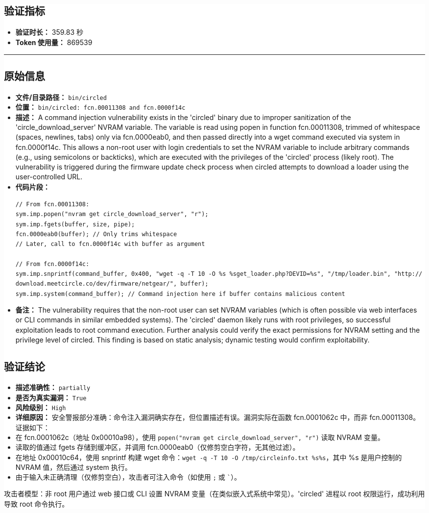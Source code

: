 ## 验证指标

- **验证时长：** 359.83 秒
- **Token 使用量：** 869539

---

## 原始信息

- **文件/目录路径：** `bin/circled`
- **位置：** `bin/circled: fcn.00011308 and fcn.0000f14c`
- **描述：** A command injection vulnerability exists in the 'circled' binary due to improper sanitization of the 'circle_download_server' NVRAM variable. The variable is read using popen in function fcn.00011308, trimmed of whitespace (spaces, newlines, tabs) only via fcn.0000eab0, and then passed directly into a wget command executed via system in fcn.0000f14c. This allows a non-root user with login credentials to set the NVRAM variable to include arbitrary commands (e.g., using semicolons or backticks), which are executed with the privileges of the 'circled' process (likely root). The vulnerability is triggered during the firmware update check process when circled attempts to download a loader using the user-controlled URL.
- **代码片段：**
  ```
  // From fcn.00011308:
  sym.imp.popen("nvram get circle_download_server", "r");
  sym.imp.fgets(buffer, size, pipe);
  fcn.0000eab0(buffer); // Only trims whitespace
  // Later, call to fcn.0000f14c with buffer as argument
  
  // From fcn.0000f14c:
  sym.imp.snprintf(command_buffer, 0x400, "wget -q -T 10 -O %s %sget_loader.php?DEVID=%s", "/tmp/loader.bin", "http://download.meetcircle.co/dev/firmware/netgear/", buffer);
  sym.imp.system(command_buffer); // Command injection here if buffer contains malicious content
  ```
- **备注：** The vulnerability requires that the non-root user can set NVRAM variables (which is often possible via web interfaces or CLI commands in similar embedded systems). The 'circled' daemon likely runs with root privileges, so successful exploitation leads to root command execution. Further analysis could verify the exact permissions for NVRAM setting and the privilege level of circled. This finding is based on static analysis; dynamic testing would confirm exploitability.

## 验证结论

- **描述准确性：** `partially`
- **是否为真实漏洞：** `True`
- **风险级别：** `High`
- **详细原因：** 安全警报部分准确：命令注入漏洞确实存在，但位置描述有误。漏洞实际在函数 fcn.0001062c 中，而非 fcn.00011308。证据如下：
- 在 fcn.0001062c（地址 0x00010a98），使用 `popen("nvram get circle_download_server", "r")` 读取 NVRAM 变量。
- 读取的值通过 fgets 存储到缓冲区，并调用 fcn.0000eab0（仅修剪空白字符，无其他过滤）。
- 在地址 0x00010c64，使用 snprintf 构建 wget 命令：`wget -q -T 10 -O /tmp/circleinfo.txt %s%s`，其中 %s 是用户控制的 NVRAM 值，然后通过 system 执行。
- 由于输入未正确清理（仅修剪空白），攻击者可注入命令（如使用 `;` 或 `` ` ``）。

攻击者模型：非 root 用户通过 web 接口或 CLI 设置 NVRAM 变量（在类似嵌入式系统中常见）。'circled' 进程以 root 权限运行，成功利用导致 root 命令执行。
